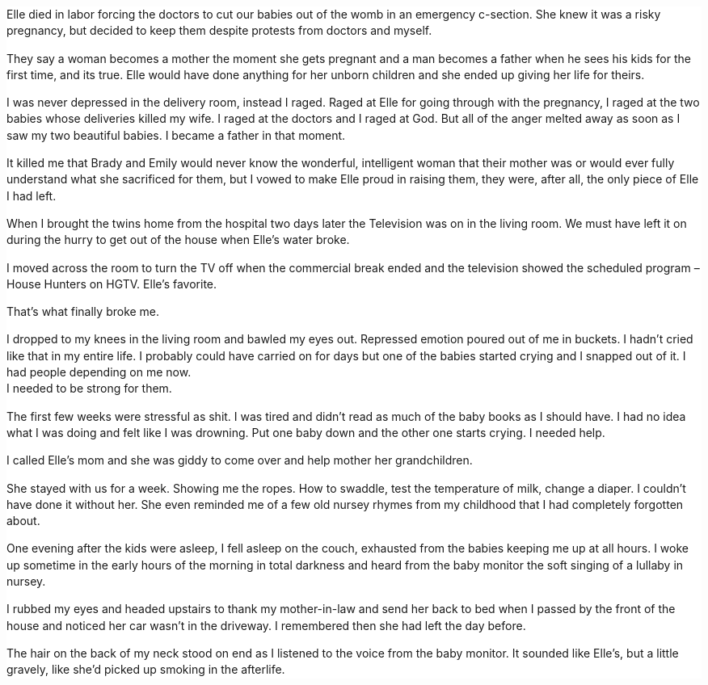 Elle died in labor forcing the doctors to cut our babies out of the womb in an emergency c-section. She knew it was a risky pregnancy, but decided to keep them despite protests from doctors and myself.   

  
They say a woman becomes a mother the moment she gets pregnant and a man becomes a father when he sees his kids for the first time, and its true. Elle would have done anything for her unborn children and she ended up giving her life for theirs.   

  
I was never depressed in the delivery room, instead I raged. Raged at Elle for going through with the pregnancy, I raged at the two babies whose deliveries killed my wife. I raged at the doctors and I raged at God. But all of the anger melted away as soon as I saw my two beautiful babies. I became a father in that moment.   

  
It killed me that Brady and Emily would never know the wonderful, intelligent woman that their mother was or would ever fully understand what she sacrificed for them, but I vowed to make Elle proud in raising them, they were, after all, the only piece of Elle I had left.   

  
When I brought the twins home from the hospital two days later the Television was on in the living room. We must have left it on during the hurry to get out of the house when Elle’s water broke.   

  
I moved across the room to turn the TV off when the commercial break ended and the television showed the scheduled program – House Hunters on HGTV. Elle’s favorite.   

  
That’s what finally broke me.   

  
I dropped to my knees in the living room and bawled my eyes out. Repressed emotion poured out of me in buckets. I hadn’t cried like that in my entire life. I probably could have carried on for days but one of the babies started crying and I snapped out of it. I had people depending on me now.  
 I needed to be strong for them.   

  
The first few weeks were stressful as shit. I was tired and didn’t read as much of the baby books as I should have. I had no idea what I was doing and felt like I was drowning. Put one baby down and the other one starts crying. I needed help.   

  
I called Elle’s mom and she was giddy to come over and help mother her grandchildren.   

  
She stayed with us for a week. Showing me the ropes. How to swaddle, test the temperature of milk, change a diaper. I couldn’t have done it without her. She even reminded me of a few old nursey rhymes from my childhood that I had completely forgotten about.   

  
One evening after the kids were asleep, I fell asleep on the couch, exhausted from the babies keeping me up at all hours. I woke up sometime in the early hours of the morning in total darkness and heard from the baby monitor the soft singing of a lullaby in nursey.   

  
I rubbed my eyes and headed upstairs to thank my mother-in-law and send her back to bed when I passed by the front of the house and noticed her car wasn’t in the driveway. I remembered then she had left the day before.   

  
The hair on the back of my neck stood on end as I listened to the voice from the baby monitor. It sounded like Elle’s, but a little gravely, like she’d picked up smoking in the afterlife.   
